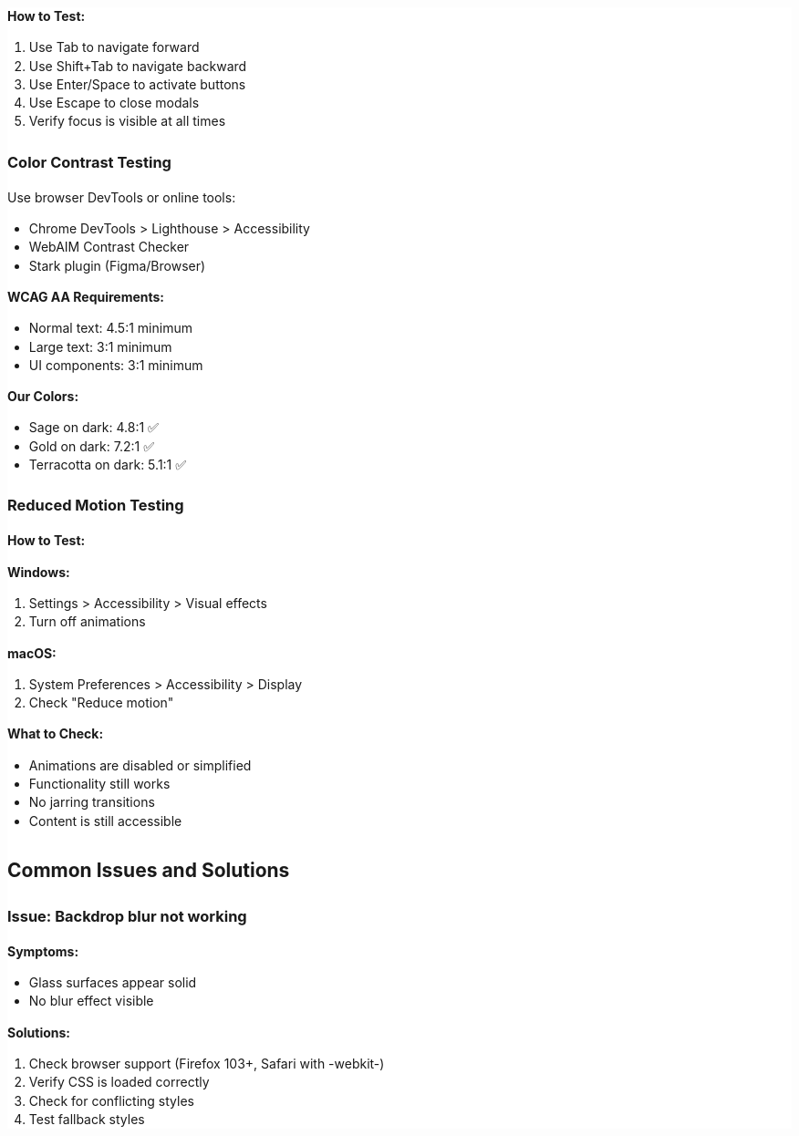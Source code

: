**How to Test:**
1. Use Tab to navigate forward
2. Use Shift+Tab to navigate backward
3. Use Enter/Space to activate buttons
4. Use Escape to close modals
5. Verify focus is visible at all times

### Color Contrast Testing

Use browser DevTools or online tools:
- Chrome DevTools > Lighthouse > Accessibility
- WebAIM Contrast Checker
- Stark plugin (Figma/Browser)

**WCAG AA Requirements:**
- Normal text: 4.5:1 minimum
- Large text: 3:1 minimum
- UI components: 3:1 minimum

**Our Colors:**
- Sage on dark: 4.8:1 ✅
- Gold on dark: 7.2:1 ✅
- Terracotta on dark: 5.1:1 ✅

### Reduced Motion Testing

**How to Test:**

**Windows:**
1. Settings > Accessibility > Visual effects
2. Turn off animations

**macOS:**
1. System Preferences > Accessibility > Display
2. Check "Reduce motion"

**What to Check:**
- Animations are disabled or simplified
- Functionality still works
- No jarring transitions
- Content is still accessible

## Common Issues and Solutions

### Issue: Backdrop blur not working

**Symptoms:**
- Glass surfaces appear solid
- No blur effect visible

**Solutions:**
1. Check browser support (Firefox 103+, Safari with -webkit-)
2. Verify CSS is loaded correctly
3. Check for conflicting styles
4. Test fallback styles
